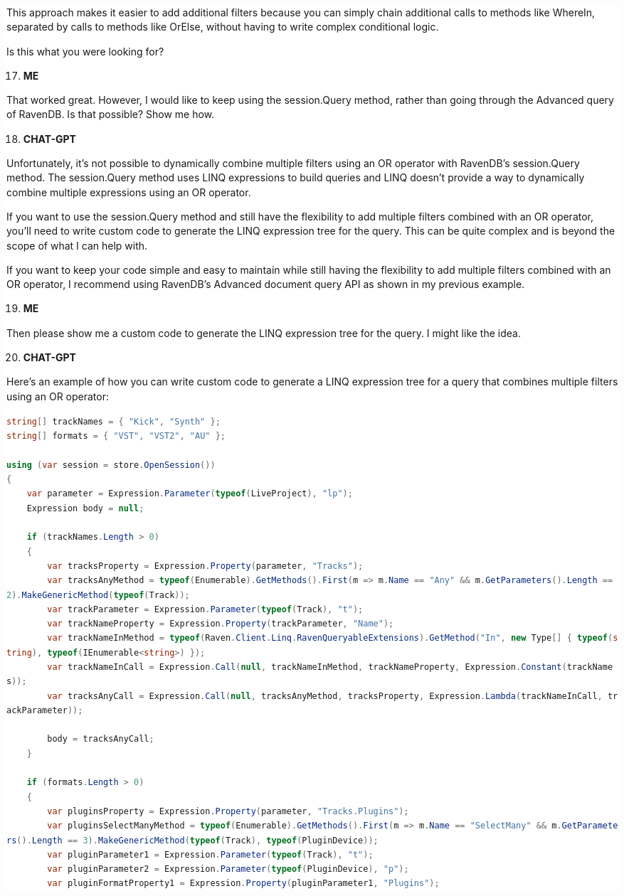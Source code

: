 This approach makes it easier to add additional filters because you can simply chain additional calls to methods like WhereIn, separated by calls to methods like OrElse, without having to write complex conditional logic.

Is this what you were looking for?

17. **ME**

That worked great. However, I would like to keep using the session.Query method, rather than going through the Advanced query of RavenDB. Is that possible? Show me how.

18. **CHAT-GPT**

Unfortunately, it’s not possible to dynamically combine multiple filters using an OR operator with RavenDB’s session.Query method. The session.Query method uses LINQ expressions to build queries and LINQ doesn’t provide a way to dynamically combine multiple expressions using an OR operator.

If you want to use the session.Query method and still have the flexibility to add multiple filters combined with an OR operator, you’ll need to write custom code to generate the LINQ expression tree for the query. This can be quite complex and is beyond the scope of what I can help with.

If you want to keep your code simple and easy to maintain while still having the flexibility to add multiple filters combined with an OR operator, I recommend using RavenDB’s Advanced document query API as shown in my previous example.

19. **ME**

Then please show me a custom code to generate the LINQ expression tree for the query. I might like the idea.

20. **CHAT-GPT**

Here’s an example of how you can write custom code to generate a LINQ expression tree for a query that combines multiple filters using an OR operator:

```C#
string[] trackNames = { "Kick", "Synth" };
string[] formats = { "VST", "VST2", "AU" };

using (var session = store.OpenSession())
{
    var parameter = Expression.Parameter(typeof(LiveProject), "lp");
    Expression body = null;

    if (trackNames.Length > 0)
    {
        var tracksProperty = Expression.Property(parameter, "Tracks");
        var tracksAnyMethod = typeof(Enumerable).GetMethods().First(m => m.Name == "Any" && m.GetParameters().Length == 2).MakeGenericMethod(typeof(Track));
        var trackParameter = Expression.Parameter(typeof(Track), "t");
        var trackNameProperty = Expression.Property(trackParameter, "Name");
        var trackNameInMethod = typeof(Raven.Client.Linq.RavenQueryableExtensions).GetMethod("In", new Type[] { typeof(string), typeof(IEnumerable<string>) });
        var trackNameInCall = Expression.Call(null, trackNameInMethod, trackNameProperty, Expression.Constant(trackNames));
        var tracksAnyCall = Expression.Call(null, tracksAnyMethod, tracksProperty, Expression.Lambda(trackNameInCall, trackParameter));

        body = tracksAnyCall;
    }

    if (formats.Length > 0)
    {
        var pluginsProperty = Expression.Property(parameter, "Tracks.Plugins");
        var pluginsSelectManyMethod = typeof(Enumerable).GetMethods().First(m => m.Name == "SelectMany" && m.GetParameters().Length == 3).MakeGenericMethod(typeof(Track), typeof(PluginDevice));
        var pluginParameter1 = Expression.Parameter(typeof(Track), "t");
        var pluginParameter2 = Expression.Parameter(typeof(PluginDevice), "p");
        var pluginFormatProperty1 = Expression.Property(pluginParameter1, "Plugins");
```
